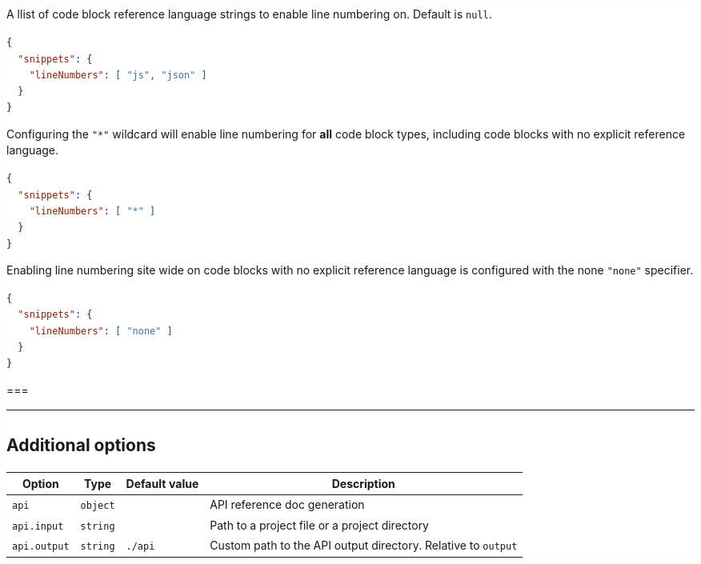 A llist of code block reference language strings to enable line numbering on. Default is `null`.

~~~json Enable line numbering for `js` and `json` code blocks site wide
{
  "snippets": {
    "lineNumbers": [ "js", "json" ]
  }
}
~~~

Configuring the `"*"` wildcard will enable line numbering for **all** code block types, including code blocks with no explicit reference language.

~~~json Enable line numbering for all code blocks site wide
{
  "snippets": {
    "lineNumbers": [ "*" ]
  }
}
~~~

Enabling line numbering site wide on code blocks with no explicit reference language is configured with the none `"none"` specifier.

~~~json Enable line numbering for all unspecified code blocks site wide
{
  "snippets": {
    "lineNumbers": [ "none" ]
  }
}
~~~
===

---

## Additional options

| Option                              | Type      | Default value              | Description                                                   |
| ----------------------------------- | --------- | -------------------------- | ------------------------------------------------------------- |
| `api`                               | `object`  |                            | API reference doc generation                                  |
| `api.input`                         | `string`  |                            | Path to a project file or a project directory                 |
| `api.output`                        | `string`  | `./api`                    | Custom path to the API output directory. Relative to `output` |
